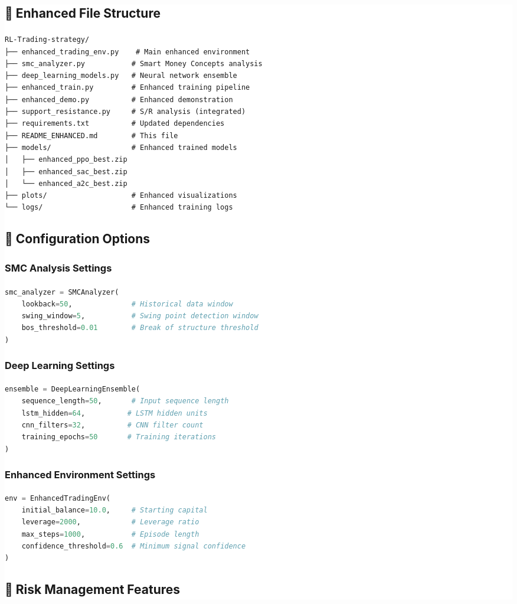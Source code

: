 ## 📁 Enhanced File Structure
```
RL-Trading-strategy/
├── enhanced_trading_env.py    # Main enhanced environment
├── smc_analyzer.py           # Smart Money Concepts analysis
├── deep_learning_models.py   # Neural network ensemble
├── enhanced_train.py         # Enhanced training pipeline
├── enhanced_demo.py          # Enhanced demonstration
├── support_resistance.py     # S/R analysis (integrated)
├── requirements.txt          # Updated dependencies
├── README_ENHANCED.md        # This file
├── models/                   # Enhanced trained models
│   ├── enhanced_ppo_best.zip
│   ├── enhanced_sac_best.zip
│   └── enhanced_a2c_best.zip
├── plots/                    # Enhanced visualizations
└── logs/                     # Enhanced training logs
```

## 🔧 Configuration Options

### SMC Analysis Settings
```python
smc_analyzer = SMCAnalyzer(
    lookback=50,              # Historical data window
    swing_window=5,           # Swing point detection window
    bos_threshold=0.01        # Break of structure threshold
)
```

### Deep Learning Settings
```python
ensemble = DeepLearningEnsemble(
    sequence_length=50,       # Input sequence length
    lstm_hidden=64,          # LSTM hidden units
    cnn_filters=32,          # CNN filter count
    training_epochs=50       # Training iterations
)
```

### Enhanced Environment Settings
```python
env = EnhancedTradingEnv(
    initial_balance=10.0,     # Starting capital
    leverage=2000,            # Leverage ratio
    max_steps=1000,           # Episode length
    confidence_threshold=0.6  # Minimum signal confidence
)
```

## 🚨 Risk Management Features
